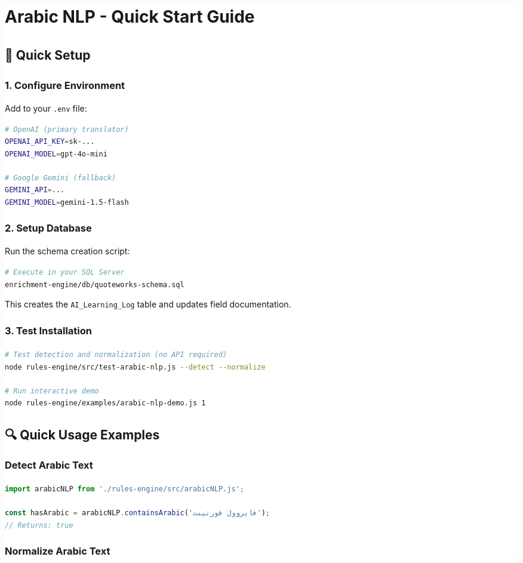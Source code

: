 # Arabic NLP - Quick Start Guide

## 🚀 Quick Setup

### 1. Configure Environment

Add to your `.env` file:

```bash
# OpenAI (primary translator)
OPENAI_API_KEY=sk-...
OPENAI_MODEL=gpt-4o-mini

# Google Gemini (fallback)
GEMINI_API=...
GEMINI_MODEL=gemini-1.5-flash
```

### 2. Setup Database

Run the schema creation script:

```bash
# Execute in your SQL Server
enrichment-engine/db/quoteworks-schema.sql
```

This creates the `AI_Learning_Log` table and updates field documentation.

### 3. Test Installation

```bash
# Test detection and normalization (no API required)
node rules-engine/src/test-arabic-nlp.js --detect --normalize

# Run interactive demo
node rules-engine/examples/arabic-nlp-demo.js 1
```

## 🔍 Quick Usage Examples

### Detect Arabic Text

```javascript
import arabicNLP from './rules-engine/src/arabicNLP.js';

const hasArabic = arabicNLP.containsArabic('فايروول فورتينت');
// Returns: true
```

### Normalize Arabic Text
